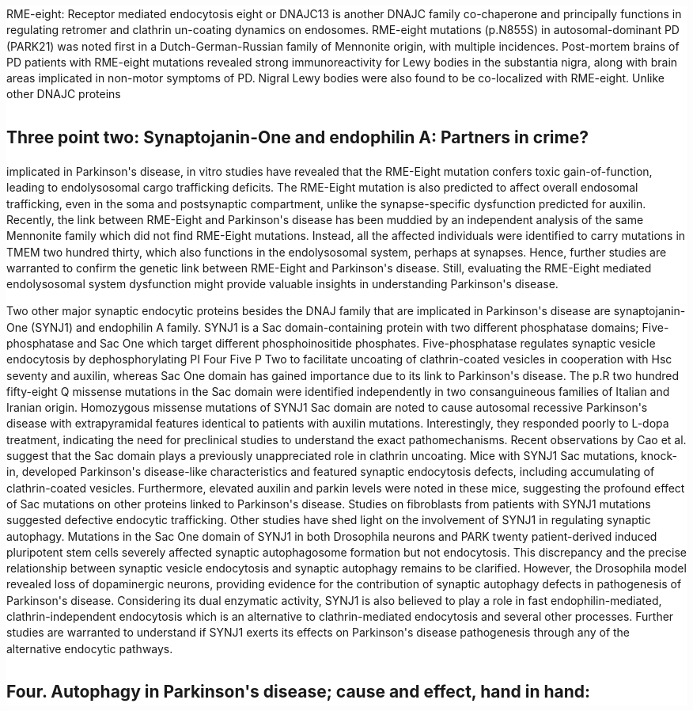 RME-eight: Receptor mediated endocytosis eight or DNAJC13 is another DNAJC family co-chaperone and principally functions in regulating retromer and clathrin un-coating dynamics on endosomes. RME-eight mutations (p.N855S) in autosomal-dominant PD (PARK21) was noted first in a Dutch-German-Russian family of Mennonite origin, with multiple incidences. Post-mortem brains of PD patients with RME-eight mutations revealed strong immunoreactivity for Lewy bodies in the substantia nigra, along with brain areas implicated in non-motor symptoms of PD. Nigral Lewy bodies were also found to be co-localized with RME-eight. Unlike other DNAJC proteins


## Three point two: Synaptojanin-One and endophilin A: Partners in crime?

implicated in Parkinson's disease, in vitro studies have revealed that the RME-Eight mutation confers toxic gain-of-function, leading to endolysosomal cargo trafficking deficits. The RME-Eight mutation is also predicted to affect overall endosomal trafficking, even in the soma and postsynaptic compartment, unlike the synapse-specific dysfunction predicted for auxilin. Recently, the link between RME-Eight and Parkinson's disease has been muddied by an independent analysis of the same Mennonite family which did not find RME-Eight mutations. Instead, all the affected individuals were identified to carry mutations in TMEM two hundred thirty, which also functions in the endolysosomal system, perhaps at synapses. Hence, further studies are warranted to confirm the genetic link between RME-Eight and Parkinson's disease. Still, evaluating the RME-Eight mediated endolysosomal system dysfunction might provide valuable insights in understanding Parkinson's disease.

Two other major synaptic endocytic proteins besides the DNAJ family that are implicated in Parkinson's disease are synaptojanin-One (SYNJ1) and endophilin A family. SYNJ1 is a Sac domain-containing protein with two different phosphatase domains; Five-phosphatase and Sac One which target different phosphoinositide phosphates. Five-phosphatase regulates synaptic vesicle endocytosis by dephosphorylating PI Four Five P Two to facilitate uncoating of clathrin-coated vesicles in cooperation with Hsc seventy and auxilin, whereas Sac One domain has gained importance due to its link to Parkinson's disease. The p.R two hundred fifty-eight Q missense mutations in the Sac domain were identified independently in two consanguineous families of Italian and Iranian origin. Homozygous missense mutations of SYNJ1 Sac domain are noted to cause autosomal recessive Parkinson's disease with extrapyramidal features identical to patients with auxilin mutations. Interestingly, they responded poorly to L-dopa treatment, indicating the need for preclinical studies to understand the exact pathomechanisms. Recent observations by Cao et al. suggest that the Sac domain plays a previously unappreciated role in clathrin uncoating. Mice with SYNJ1 Sac mutations, knock-in, developed Parkinson's disease-like characteristics and featured synaptic endocytosis defects, including accumulating of clathrin-coated vesicles. Furthermore, elevated auxilin and parkin levels were noted in these mice, suggesting the profound effect of Sac mutations on other proteins linked to Parkinson's disease. Studies on fibroblasts from patients with SYNJ1 mutations suggested defective endocytic trafficking. Other studies have shed light on the involvement of SYNJ1 in regulating synaptic autophagy. Mutations in the Sac One domain of SYNJ1 in both Drosophila neurons and PARK twenty patient-derived induced pluripotent stem cells severely affected synaptic autophagosome formation but not endocytosis. This discrepancy and the precise relationship between synaptic vesicle endocytosis and synaptic autophagy remains to be clarified. However, the Drosophila model revealed loss of dopaminergic neurons, providing evidence for the contribution of synaptic autophagy defects in pathogenesis of Parkinson's disease. Considering its dual enzymatic activity, SYNJ1 is also believed to play a role in fast endophilin-mediated, clathrin-independent endocytosis which is an alternative to clathrin-mediated endocytosis and several other processes. Further studies are warranted to understand if SYNJ1 exerts its effects on Parkinson's disease pathogenesis through any of the alternative endocytic pathways.


## Four. Autophagy in Parkinson's disease; cause and effect, hand in hand:

